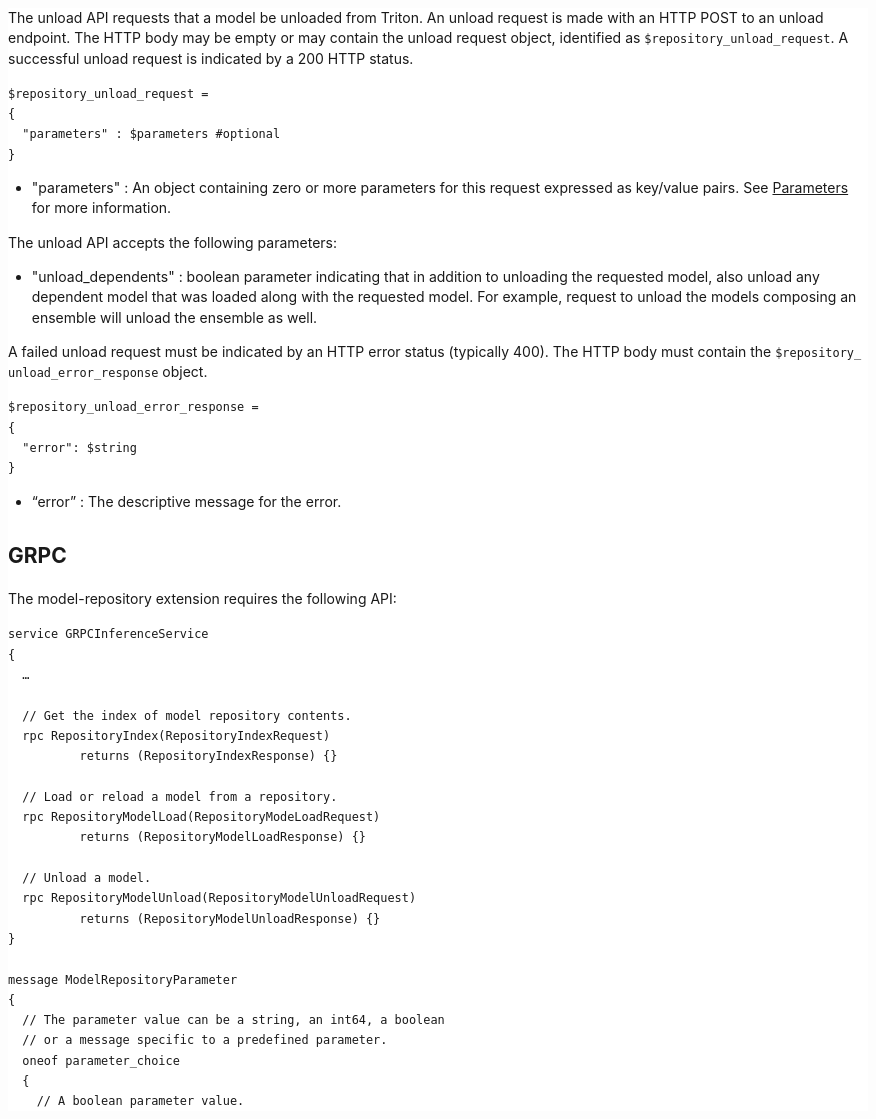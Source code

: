 The unload API requests that a model be unloaded from Triton. An
unload request is made with an HTTP POST to an unload endpoint. The
HTTP body may be empty or may contain the unload request object,
identified as `$repository_unload_request`. A successful unload request
is indicated by a 200 HTTP status.

```
$repository_unload_request =
{
  "parameters" : $parameters #optional
}
```

- "parameters" : An object containing zero or more parameters for this
  request expressed as key/value pairs. See
  [Parameters](https://github.com/kserve/kserve/blob/master/docs/predict-api/v2/required_api.md#parameters)
  for more information.

The unload API accepts the following parameters:

- "unload_dependents" : boolean parameter indicating that in addition
  to unloading the requested model, also unload any dependent model
  that was loaded along with the requested model. For example, request to
  unload the models composing an ensemble will unload the ensemble as well.

A failed unload request must be indicated by an HTTP error status
(typically 400). The HTTP body must contain the
`$repository_unload_error_response` object.

```
$repository_unload_error_response =
{
  "error": $string
}
```

- “error” : The descriptive message for the error.

## GRPC

The model-repository extension requires the following API:

```
service GRPCInferenceService
{
  …

  // Get the index of model repository contents.
  rpc RepositoryIndex(RepositoryIndexRequest)
          returns (RepositoryIndexResponse) {}

  // Load or reload a model from a repository.
  rpc RepositoryModelLoad(RepositoryModeLoadRequest)
          returns (RepositoryModelLoadResponse) {}

  // Unload a model.
  rpc RepositoryModelUnload(RepositoryModelUnloadRequest)
          returns (RepositoryModelUnloadResponse) {}
}

message ModelRepositoryParameter
{
  // The parameter value can be a string, an int64, a boolean
  // or a message specific to a predefined parameter.
  oneof parameter_choice
  {
    // A boolean parameter value.
```